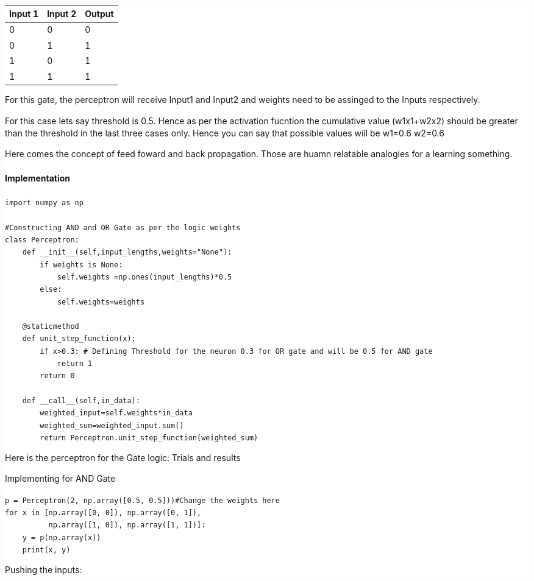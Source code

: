 |Input 1  | Input 2  | Output  |
| ------------- | ------------- |------------- |
| 0  | 0  |0    |
| 0  | 1  |1    |
| 1  | 0  |1    |
| 1  | 1  |1    |


For this gate, the perceptron will receive Input1 and Input2 and weights need to be assinged to the Inputs respectively.

For this case lets say threshold is 0.5.
Hence as per the activation fucntion the cumulative value (w1x1+w2x2) should be greater than  the threshold in the last three cases only.
Hence you can say that possible values will be 
w1=0.6
w2=0.6


Here comes the concept of feed foward and back propagation.
Those are huamn relatable analogies for a learning something.


#### Implementation
```
import numpy as np

#Constructing AND and OR Gate as per the logic weights
class Perceptron:
    def __init__(self,input_lengths,weights="None"):
        if weights is None:
            self.weights =np.ones(input_lengths)*0.5
        else:
            self.weights=weights
            
    @staticmethod
    def unit_step_function(x):
        if x>0.3: # Defining Threshold for the neuron 0.3 for OR gate and will be 0.5 for AND gate
            return 1
        return 0
    
    def __call__(self,in_data):
        weighted_input=self.weights*in_data
        weighted_sum=weighted_input.sum()
        return Perceptron.unit_step_function(weighted_sum)
```


Here is the perceptron for the Gate logic:
Trials and results

Implementing for AND Gate
```
p = Perceptron(2, np.array([0.5, 0.5]))#Change the weights here
for x in [np.array([0, 0]), np.array([0, 1]), 
          np.array([1, 0]), np.array([1, 1])]:
    y = p(np.array(x))
    print(x, y)    
```
Pushing the inputs:
